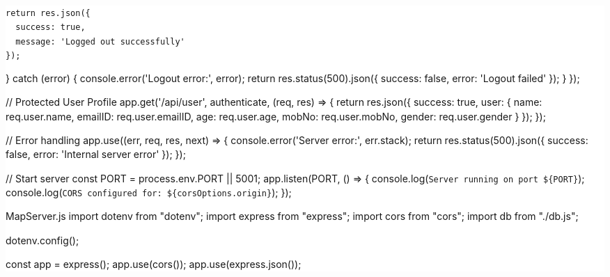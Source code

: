     return res.json({
      success: true,
      message: 'Logged out successfully'
    });

  } catch (error) {
    console.error('Logout error:', error);
    return res.status(500).json({
      success: false,
      error: 'Logout failed'
    });
  }
});

// Protected User Profile
app.get('/api/user', authenticate, (req, res) => {
  return res.json({
    success: true,
    user: {
      name: req.user.name,
      emailID: req.user.emailID,
      age: req.user.age,
      mobNo: req.user.mobNo,
      gender: req.user.gender
    }
  });
});

// Error handling
app.use((err, req, res, next) => {
  console.error('Server error:', err.stack);
  return res.status(500).json({
    success: false,
    error: 'Internal server error'
  });
});

// Start server
const PORT = process.env.PORT || 5001;
app.listen(PORT, () => {
  console.log(`Server running on port ${PORT}`);
  console.log(`CORS configured for: ${corsOptions.origin}`);
});

MapServer.js
import dotenv from "dotenv";
import express from "express";
import cors from "cors";
import db from "./db.js";

dotenv.config();

const app = express();
app.use(cors());
app.use(express.json());
